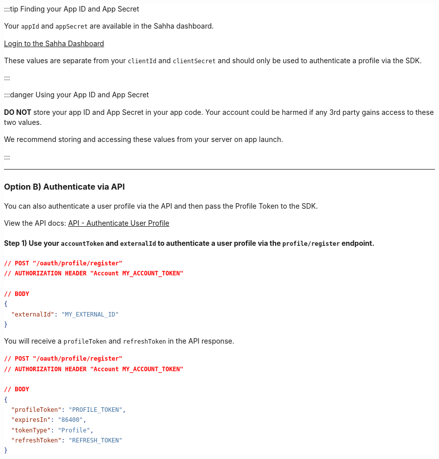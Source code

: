 </TabItem>

</Tabs>

:::tip Finding your App ID and App Secret

Your `appId` and `appSecret` are available in the Sahha dashboard.

[Login to the Sahha Dashboard](https://app.sahha.ai)

These values are separate from your `clientId` and `clientSecret` and should only be used to authenticate a profile via the SDK.

:::

:::danger Using your App ID and App Secret

**DO NOT** store your app ID and App Secret in your app code. Your account could be harmed if any 3rd party gains access to these two values. 

We recommend storing and accessing these values from your server on app launch.

:::

---

### Option B) Authenticate via API

You can also authenticate a user profile via the API and then pass the Profile Token to the SDK.

View the API docs: [API - Authenticate User Profile](/api/#tag/3.-Profile-Authentication)

#### Step 1) Use your `accountToken` and `externalId` to authenticate a user profile via the `profile/register` endpoint.

```json title="REQUEST"
// POST "/oauth/profile/register"
// AUTHORIZATION HEADER "Account MY_ACCOUNT_TOKEN"

// BODY
{
  "externalId": "MY_EXTERNAL_ID"
}
```

You will receive a `profileToken` and `refreshToken` in the API response.

```json title="RESPONSE"
// POST "/oauth/profile/register"
// AUTHORIZATION HEADER "Account MY_ACCOUNT_TOKEN"

// BODY
{
  "profileToken": "PROFILE_TOKEN",
  "expiresIn": "86400",
  "tokenType": "Profile",
  "refreshToken": "REFRESH_TOKEN"
}
```
